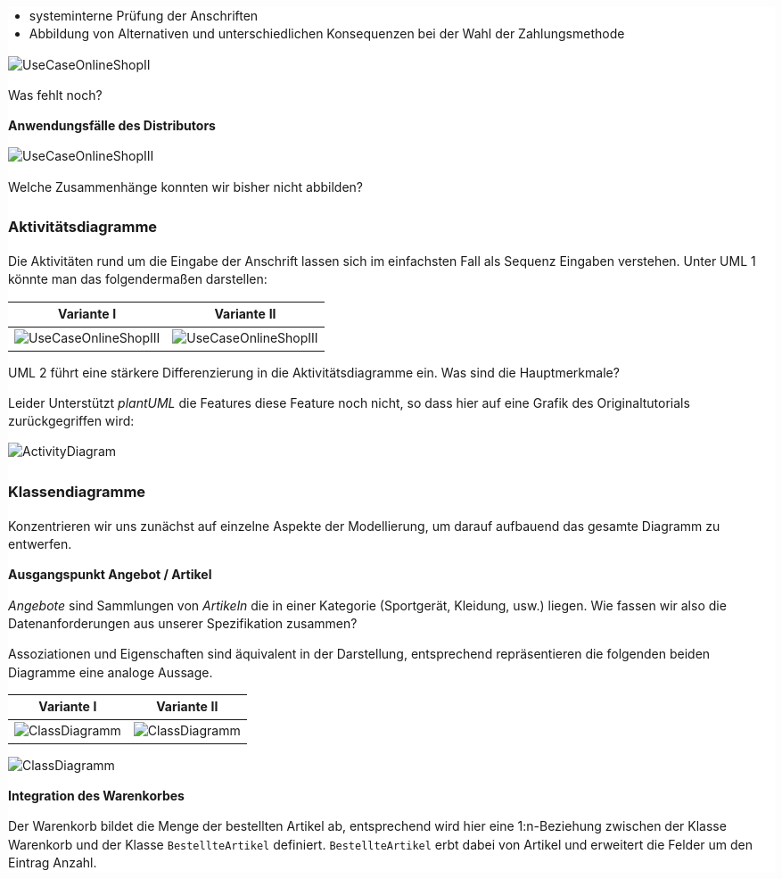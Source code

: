 + systeminterne Prüfung der Anschriften
+ Abbildung von Alternativen und unterschiedlichen Konsequenzen bei der Wahl  der Zahlungsmethode

![UseCaseOnlineShopII](https://www.plantuml.com/plantuml/png/RP11Jnin48NlyokUSaeEh0IzHQi80b6Hsa8bsWlgnUnETgquuyWUgos8VzEVmIr_h7RIXWNbPhzvCthVEuzgWgQr8yTBXNe4s_MArWPkr7gXkBAoCS6iiJ7DodHyfxyTeuoDT8x9DEe3FYLfcUWWurQS5Owzt-29WF55KBjY1vFYp-sVth5CO29Iv4iJ-NHdaTZqmUOSRANZXxUMCnJFbL4MBBSl0ND-DBrBqk6e_mEXF9lynFt5zUVlDn_llYo-NTzUBOfhTBzVZclMthUCVwag0avE25ZyKfPI0RvwAne9c1jPiPN7r8s8y1gigcR3z9kmVLcMCDEwjjAurF9iHW1XNrE-VzWTQkCvHsMtGp8FaRCiaoDBfqFj7HeHYLV6wD9BQqlyAPvUSwFZ7QS-LpzaZnWFYDCXOEdevep6x-vFK5TL7c2AkkQotsQs_C_g-7_p4w9dEi-Zj7P_0G00)

Was fehlt noch?

**Anwendungsfälle des Distributors**

![UseCaseOnlineShopIII](https://www.plantuml.com/plantuml/png/ZP6nJWCn343tV8L76DeFGAYgK65bPqiJ9sV9vrIE8mR4dtNhZv6xfLUXaswBu-VunJvMysfjPCUO3Ao0KXuC8Ya6eoBE1oiA9wgcT6xzxAQCbym8dy8aM8To-N6jOl0LuUchPQMKwXaxE1Zb9XbkrnvUz7PDACztzfs4IyuFTszO3PcZDnI8vRiJFZuGfpb5OtUT6_JWe-Ze3QQUP7FzLB711LxtIuqN80dS8hfL3zWVjYlSt_jrYnd2RdTO_-a_SZcd8qhi-_e3)

Welche Zusammenhänge konnten wir bisher nicht abbilden?

### Aktivitätsdiagramme

Die Aktivitäten rund um die Eingabe der Anschrift lassen sich im einfachsten
Fall als Sequenz Eingaben verstehen. Unter UML 1 könnte man das folgendermaßen
darstellen:

| Variante I | Variante II |
| ---------- | ----------- |
|    ![UseCaseOnlineShopIII](https://www.plantuml.com/plantuml/png/PSzD2i8m40NWVKuHkimHTDFk54G5mVtOFfj2CfN9547nB6wyIIzcK3V1vNppmxmwAObECHX1gyHzWAsSQpYrNeQpMWpSumIsQ-Ugk_cCcuLjMD31qfIkyyi7y3BZSHIc2FujVN5BhV_NWmhDJnIsojTuYX5Iy7vC6Z3eZNme6ZlHejuGTyL7ISUBUPWQtEM4Rm00)            | ![UseCaseOnlineShopIII](https://www.plantuml.com/plantuml/png/SoWkIImgAStDuIfAJIv9p4lFILLGqj9op2jEpYZAJ2jHICtCIqzDIirJyFJKqbAgvWAhvqhBByfMuB9ISCmhIar9LKWiBIu_l2GZ9pNFcai1B9UOdfYP1r8Hbb-KbvYRcWSp25E5Ns9o1W4bmIL5YOVdf-9MeAUdPysLcfS24GOwCh-0gvRB0IW2z1e0)           |

UML 2 führt eine stärkere Differenzierung in die Aktivitätsdiagramme ein. Was sind
die Hauptmerkmale?

Leider Unterstützt *plantUML* die Features diese Feature noch nicht, so dass hier
auf eine Grafik des Originaltutorials zurückgegriffen wird:

![ActivityDiagram](./img/15_UML_III/aktivitaet_zugriffsberechtigungueberpruefen.gif "Aktivitätsdiagramm aus dem [^UMLTutorial]")

### Klassendiagramme

Konzentrieren wir uns zunächst auf einzelne Aspekte der Modellierung, um darauf aufbauend das gesamte Diagramm zu entwerfen.

**Ausgangspunkt Angebot / Artikel**

*Angebote* sind Sammlungen von *Artikeln* die in einer Kategorie (Sportgerät, Kleidung, usw.) liegen. Wie fassen wir also die Datenanforderungen aus unserer Spezifikation zusammen?

Assoziationen und Eigenschaften sind äquivalent in der Darstellung, entsprechend repräsentieren die folgenden beiden Diagramme eine analoge Aussage.

| Variante I | Variante II |
| ---------- | ----------- |
|    ![ClassDiagramm](https://www.plantuml.com/plantuml/png/DOsnQYin44Nx-OfX-pNljIg27TAu2G53UgtsMXuiZS9er2JapzBbnnAMR3Vd39Tpx1xDHotKxw9lqMBbL6Bl9tUJPJZEgUb5ti7_gE3gx8rDyirv5KDoQKetMS59B1KGRMi-QSRIV2TpkQDy4FEyWuvQOO7FwiYmxVKSAm9Vt4Jp9buCqWC_jR4KREOLTlt-oakqm8-j5KIbJwA_7a__9vxd1_uzmk4mxJ4wGjTHomy0)            | ![ClassDiagramm](https://www.plantuml.com/plantuml/png/NSknIWD14CRnVfvYk5Aue6qAoObD6X42DcAnT_TbCsHtLcPd6yKti_F5XEDI9Dt7_FwpgnxCMqvKpwAVmKBcAOLQ1tUJiJdsKz63V87lAU7ex8LDuibv5iFaKfHECeCdiIc1QFdcGIF6uj_4tFDWBcUaxMMyFsmsTn_qSudNCz4wkEyVcVVgYB0jTzole2rdM7VT7Tn4uvAzX8mRVIvjJ5ZqrI3rXfzAIGYw-1li-FSRns0TxQ1po-aV)           |

![ClassDiagramm](https://www.plantuml.com/plantuml/png/VO-zYiCm381tFON9T3yuSAk78pbkkUKeBNHtOiKrjQqYArr2twnRNwo1UkXKJH_euqFgYbYMEKM8E8aIKXpyGPGBZAC4oZ16MuhgiyU1P06rpcVlNCyIZXZVJfPDvNVpGnJHveUqnKHdVEbTQhqk5j2LyfmIildBWXuPzBzDQ7R28NlG6yPGp2_DGqJGU-JfTlM3vQTiFLSrNuqYhRzNQDkFfjQXm-pMd-y0)

**Integration des Warenkorbes**

Der Warenkorb bildet die Menge der bestellten Artikel ab, entsprechend wird hier eine 1:n-Beziehung zwischen der Klasse Warenkorb und der Klasse `BestellteArtikel` definiert. `BestellteArtikel` erbt dabei von Artikel und erweitert die Felder um den Eintrag Anzahl.


[^UMLTutorial]: Boris Schäling, "Der moderne Softwareentwicklungsprozess mit UML, Kapitel 3: Das Aktivitätsdiagramm" http://www.highscore.de/uml/titelseite.html
[^UMLTutorial]: Boris Schäling, "Der moderne Softwareentwicklungsprozess mit UML, Kapitel 3: Das Aktivitätsdiagramm" http://www.highscore.de/uml/titelseite.html